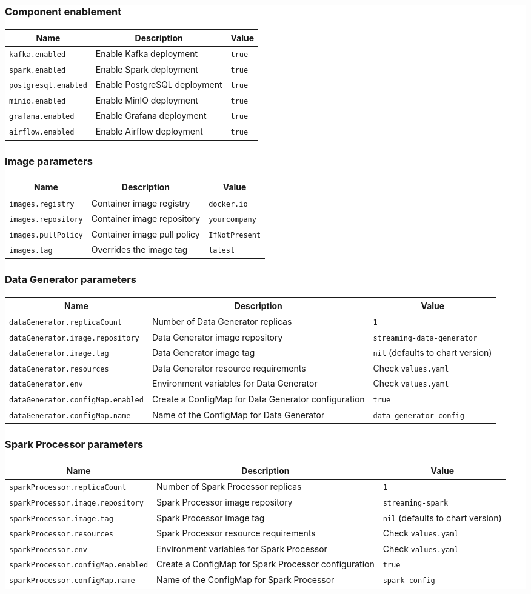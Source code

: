 ### Component enablement

| Name              | Description                                   | Value    |
|-------------------|-----------------------------------------------|----------|
| `kafka.enabled`   | Enable Kafka deployment                       | `true`   |
| `spark.enabled`   | Enable Spark deployment                       | `true`   |
| `postgresql.enabled` | Enable PostgreSQL deployment               | `true`   |
| `minio.enabled`   | Enable MinIO deployment                       | `true`   |
| `grafana.enabled` | Enable Grafana deployment                     | `true`   |
| `airflow.enabled` | Enable Airflow deployment                     | `true`   |

### Image parameters

| Name                      | Description                                           | Value                |
|---------------------------|-------------------------------------------------------|----------------------|
| `images.registry`         | Container image registry                              | `docker.io`          |
| `images.repository`       | Container image repository                            | `yourcompany`        |
| `images.pullPolicy`       | Container image pull policy                           | `IfNotPresent`       |
| `images.tag`              | Overrides the image tag                               | `latest`             |

### Data Generator parameters

| Name                               | Description                                          | Value                         |
|------------------------------------|------------------------------------------------------|-------------------------------|
| `dataGenerator.replicaCount`       | Number of Data Generator replicas                    | `1`                           |
| `dataGenerator.image.repository`   | Data Generator image repository                      | `streaming-data-generator`    |
| `dataGenerator.image.tag`          | Data Generator image tag                             | `nil` (defaults to chart version) |
| `dataGenerator.resources`          | Data Generator resource requirements                 | Check `values.yaml`           |
| `dataGenerator.env`                | Environment variables for Data Generator             | Check `values.yaml`           |
| `dataGenerator.configMap.enabled`  | Create a ConfigMap for Data Generator configuration  | `true`                        |
| `dataGenerator.configMap.name`     | Name of the ConfigMap for Data Generator             | `data-generator-config`       |

### Spark Processor parameters

| Name                               | Description                                          | Value                         |
|------------------------------------|------------------------------------------------------|-------------------------------|
| `sparkProcessor.replicaCount`      | Number of Spark Processor replicas                   | `1`                           |
| `sparkProcessor.image.repository`  | Spark Processor image repository                     | `streaming-spark`             |
| `sparkProcessor.image.tag`         | Spark Processor image tag                            | `nil` (defaults to chart version) |
| `sparkProcessor.resources`         | Spark Processor resource requirements                | Check `values.yaml`           |
| `sparkProcessor.env`               | Environment variables for Spark Processor            | Check `values.yaml`           |
| `sparkProcessor.configMap.enabled` | Create a ConfigMap for Spark Processor configuration | `true`                        |
| `sparkProcessor.configMap.name`    | Name of the ConfigMap for Spark Processor            | `spark-config`                |
